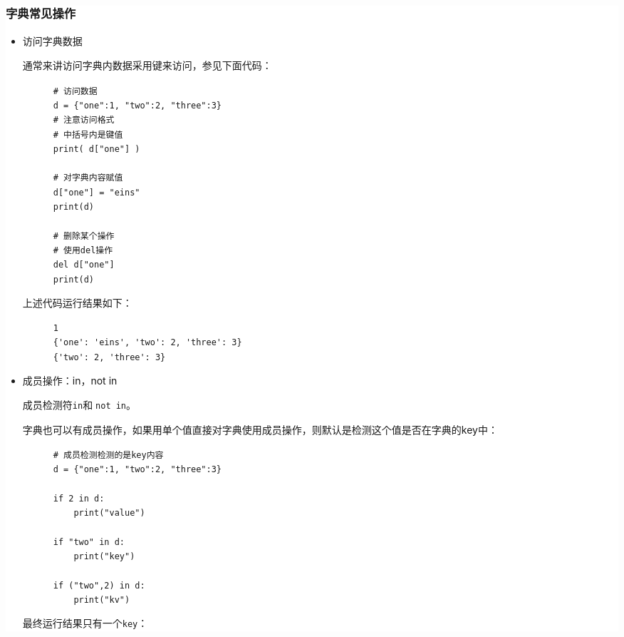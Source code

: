 ### 字典常见操作

- 访问字典数据

    通常来讲访问字典内数据采用键来访问，参见下面代码：

            # 访问数据
            d = {"one":1, "two":2, "three":3}
            # 注意访问格式
            # 中括号内是键值
            print( d["one"] )

            # 对字典内容赋值
            d["one"] = "eins"
            print(d)

            # 删除某个操作
            # 使用del操作
            del d["one"]
            print(d)
        
    上述代码运行结果如下：

            1
            {'one': 'eins', 'two': 2, 'three': 3}
            {'two': 2, 'three': 3}

- 成员操作：in，not in

    成员检测符`in`和 `not in`。

    字典也可以有成员操作，如果用单个值直接对字典使用成员操作，则默认是检测这个值是否在字典的key中：

            # 成员检测检测的是key内容
            d = {"one":1, "two":2, "three":3}

            if 2 in d:
                print("value")
                
            if "two" in d:
                print("key")
                
            if ("two",2) in d:
                print("kv")
                
    最终运行结果只有一个`key`：
